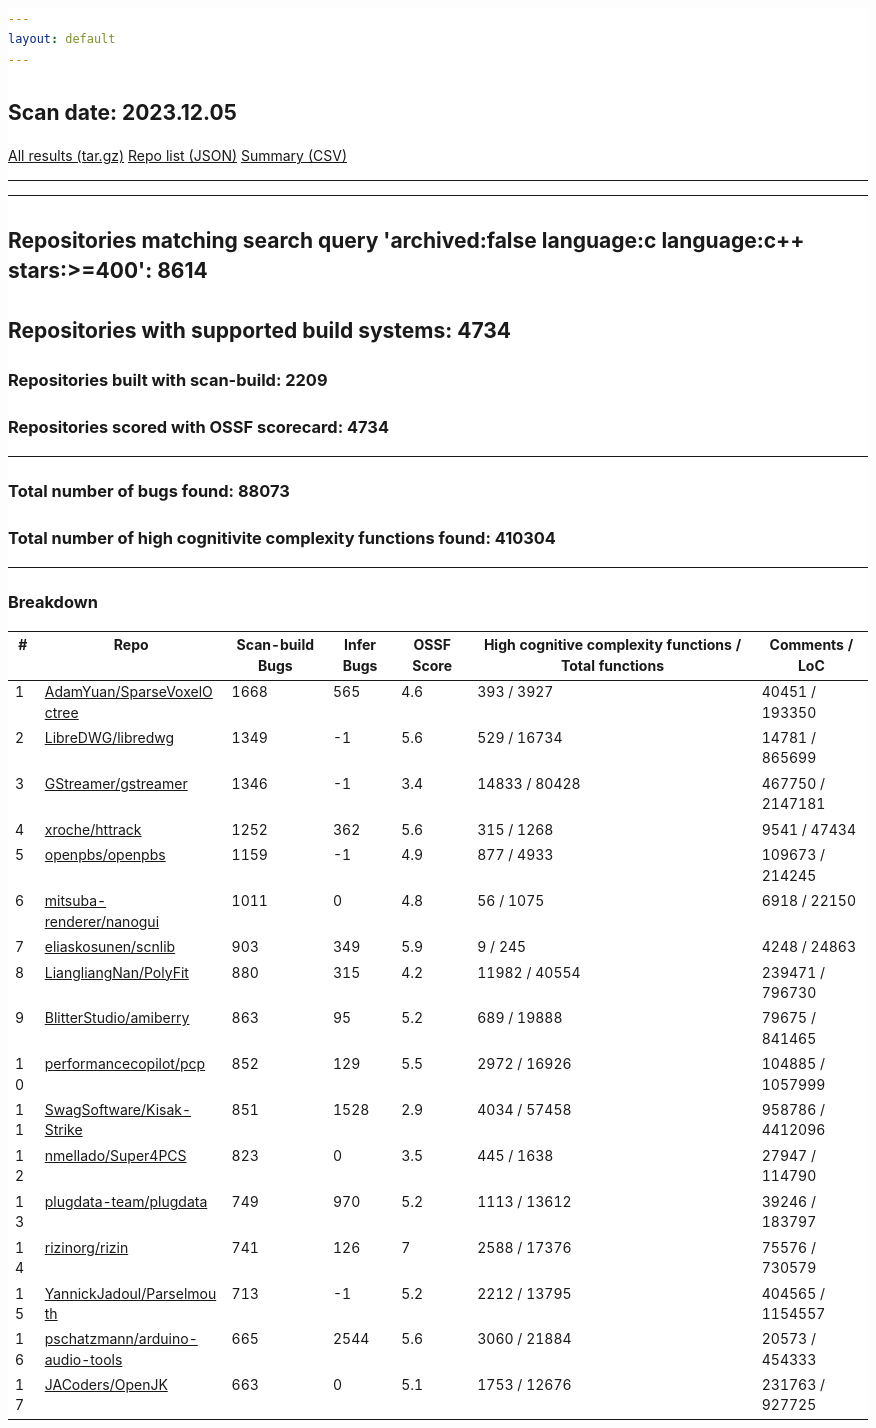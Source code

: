 ```yaml
---
layout: default
---
```


## Scan date: 2023.12.05
[All results (tar.gz)](./all-results.tar.gz) [Repo list (JSON)](./filtered-repos.json) [Summary (CSV)](./summary.csv)

***

---
## Repositories matching search query 'archived:false language:c language:c++ stars:>=400': 8614
## Repositories with supported build systems: 4734

### Repositories built with scan-build: 2209
### Repositories scored with OSSF scorecard: 4734

***

### Total number of bugs found: 88073
### Total number of high cognitivite complexity functions found: 410304

***

### Breakdown
| #   | Repo        | Scan-build Bugs | Infer Bugs | OSSF Score | High cognitive complexity functions / Total functions   | Comments / LoC |
| --- | ----------- | --------------- | ---------- | ---------- | ------------------------------------------------------- | -------------- |
| 1 | [AdamYuan/SparseVoxelOctree](https://github.com/AdamYuan/SparseVoxelOctree) | 1668 | 565 | 4.6 | 393 / 3927 | 40451 / 193350 |
| 2 | [LibreDWG/libredwg](https://github.com/LibreDWG/libredwg) | 1349 | -1 | 5.6 | 529 / 16734 | 14781 / 865699 |
| 3 | [GStreamer/gstreamer](https://github.com/GStreamer/gstreamer) | 1346 | -1 | 3.4 | 14833 / 80428 | 467750 / 2147181 |
| 4 | [xroche/httrack](https://github.com/xroche/httrack) | 1252 | 362 | 5.6 | 315 / 1268 | 9541 / 47434 |
| 5 | [openpbs/openpbs](https://github.com/openpbs/openpbs) | 1159 | -1 | 4.9 | 877 / 4933 | 109673 / 214245 |
| 6 | [mitsuba-renderer/nanogui](https://github.com/mitsuba-renderer/nanogui) | 1011 | 0 | 4.8 | 56 / 1075 | 6918 / 22150 |
| 7 | [eliaskosunen/scnlib](https://github.com/eliaskosunen/scnlib) | 903 | 349 | 5.9 | 9 / 245 | 4248 / 24863 |
| 8 | [LiangliangNan/PolyFit](https://github.com/LiangliangNan/PolyFit) | 880 | 315 | 4.2 | 11982 / 40554 | 239471 / 796730 |
| 9 | [BlitterStudio/amiberry](https://github.com/BlitterStudio/amiberry) | 863 | 95 | 5.2 | 689 / 19888 | 79675 / 841465 |
| 10 | [performancecopilot/pcp](https://github.com/performancecopilot/pcp) | 852 | 129 | 5.5 | 2972 / 16926 | 104885 / 1057999 |
| 11 | [SwagSoftware/Kisak-Strike](https://github.com/SwagSoftware/Kisak-Strike) | 851 | 1528 | 2.9 | 4034 / 57458 | 958786 / 4412096 |
| 12 | [nmellado/Super4PCS](https://github.com/nmellado/Super4PCS) | 823 | 0 | 3.5 | 445 / 1638 | 27947 / 114790 |
| 13 | [plugdata-team/plugdata](https://github.com/plugdata-team/plugdata) | 749 | 970 | 5.2 | 1113 / 13612 | 39246 / 183797 |
| 14 | [rizinorg/rizin](https://github.com/rizinorg/rizin) | 741 | 126 | 7 | 2588 / 17376 | 75576 / 730579 |
| 15 | [YannickJadoul/Parselmouth](https://github.com/YannickJadoul/Parselmouth) | 713 | -1 | 5.2 | 2212 / 13795 | 404565 / 1154557 |
| 16 | [pschatzmann/arduino-audio-tools](https://github.com/pschatzmann/arduino-audio-tools) | 665 | 2544 | 5.6 | 3060 / 21884 | 20573 / 454333 |
| 17 | [JACoders/OpenJK](https://github.com/JACoders/OpenJK) | 663 | 0 | 5.1 | 1753 / 12676 | 231763 / 927725 |